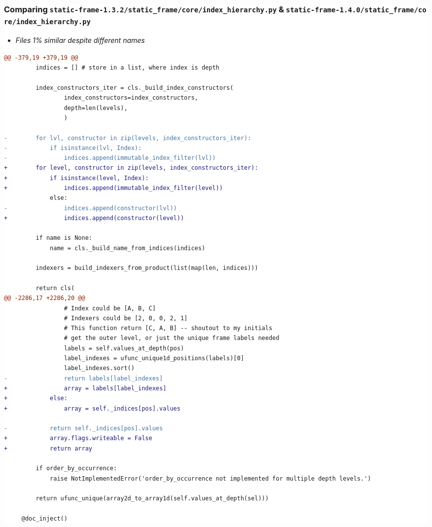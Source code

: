 ### Comparing `static-frame-1.3.2/static_frame/core/index_hierarchy.py` & `static-frame-1.4.0/static_frame/core/index_hierarchy.py`

 * *Files 1% similar despite different names*

```diff
@@ -379,19 +379,19 @@
         indices = [] # store in a list, where index is depth
 
         index_constructors_iter = cls._build_index_constructors(
                 index_constructors=index_constructors,
                 depth=len(levels),
                 )
 
-        for lvl, constructor in zip(levels, index_constructors_iter):
-            if isinstance(lvl, Index):
-                indices.append(immutable_index_filter(lvl))
+        for level, constructor in zip(levels, index_constructors_iter):
+            if isinstance(level, Index):
+                indices.append(immutable_index_filter(level))
             else:
-                indices.append(constructor(lvl))
+                indices.append(constructor(level))
 
         if name is None:
             name = cls._build_name_from_indices(indices)
 
         indexers = build_indexers_from_product(list(map(len, indices)))
 
         return cls(
@@ -2286,17 +2286,20 @@
                 # Index could be [A, B, C]
                 # Indexers could be [2, 0, 0, 2, 1]
                 # This function return [C, A, B] -- shoutout to my initials
                 # get the outer level, or just the unique frame labels needed
                 labels = self.values_at_depth(pos)
                 label_indexes = ufunc_unique1d_positions(labels)[0]
                 label_indexes.sort()
-                return labels[label_indexes]
+                array = labels[label_indexes]
+            else:
+                array = self._indices[pos].values
 
-            return self._indices[pos].values
+            array.flags.writeable = False
+            return array
 
         if order_by_occurrence:
             raise NotImplementedError('order_by_occurrence not implemented for multiple depth levels.')
 
         return ufunc_unique(array2d_to_array1d(self.values_at_depth(sel)))
 
     @doc_inject()
```
